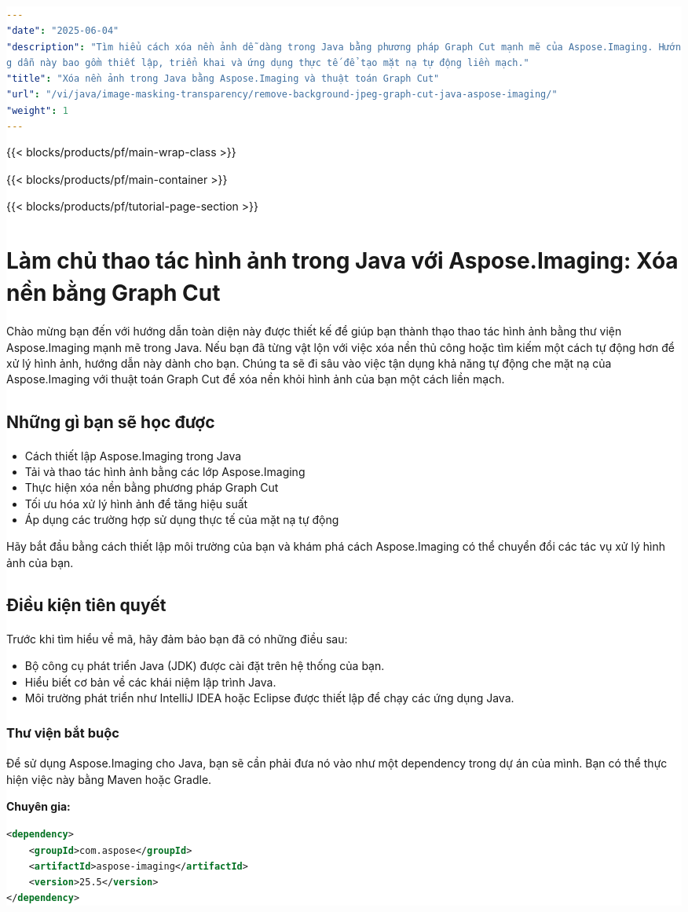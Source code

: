```yaml
---
"date": "2025-06-04"
"description": "Tìm hiểu cách xóa nền ảnh dễ dàng trong Java bằng phương pháp Graph Cut mạnh mẽ của Aspose.Imaging. Hướng dẫn này bao gồm thiết lập, triển khai và ứng dụng thực tế để tạo mặt nạ tự động liền mạch."
"title": "Xóa nền ảnh trong Java bằng Aspose.Imaging và thuật toán Graph Cut"
"url": "/vi/java/image-masking-transparency/remove-background-jpeg-graph-cut-java-aspose-imaging/"
"weight": 1
---
```


{{< blocks/products/pf/main-wrap-class >}}

{{< blocks/products/pf/main-container >}}

{{< blocks/products/pf/tutorial-page-section >}}
# Làm chủ thao tác hình ảnh trong Java với Aspose.Imaging: Xóa nền bằng Graph Cut

Chào mừng bạn đến với hướng dẫn toàn diện này được thiết kế để giúp bạn thành thạo thao tác hình ảnh bằng thư viện Aspose.Imaging mạnh mẽ trong Java. Nếu bạn đã từng vật lộn với việc xóa nền thủ công hoặc tìm kiếm một cách tự động hơn để xử lý hình ảnh, hướng dẫn này dành cho bạn. Chúng ta sẽ đi sâu vào việc tận dụng khả năng tự động che mặt nạ của Aspose.Imaging với thuật toán Graph Cut để xóa nền khỏi hình ảnh của bạn một cách liền mạch.

## Những gì bạn sẽ học được
- Cách thiết lập Aspose.Imaging trong Java
- Tải và thao tác hình ảnh bằng các lớp Aspose.Imaging
- Thực hiện xóa nền bằng phương pháp Graph Cut
- Tối ưu hóa xử lý hình ảnh để tăng hiệu suất
- Áp dụng các trường hợp sử dụng thực tế của mặt nạ tự động

Hãy bắt đầu bằng cách thiết lập môi trường của bạn và khám phá cách Aspose.Imaging có thể chuyển đổi các tác vụ xử lý hình ảnh của bạn.

## Điều kiện tiên quyết

Trước khi tìm hiểu về mã, hãy đảm bảo bạn đã có những điều sau:
- Bộ công cụ phát triển Java (JDK) được cài đặt trên hệ thống của bạn.
- Hiểu biết cơ bản về các khái niệm lập trình Java.
- Môi trường phát triển như IntelliJ IDEA hoặc Eclipse được thiết lập để chạy các ứng dụng Java.

### Thư viện bắt buộc
Để sử dụng Aspose.Imaging cho Java, bạn sẽ cần phải đưa nó vào như một dependency trong dự án của mình. Bạn có thể thực hiện việc này bằng Maven hoặc Gradle.

**Chuyên gia:**
```xml
<dependency>
    <groupId>com.aspose</groupId>
    <artifactId>aspose-imaging</artifactId>
    <version>25.5</version>
</dependency>
```

